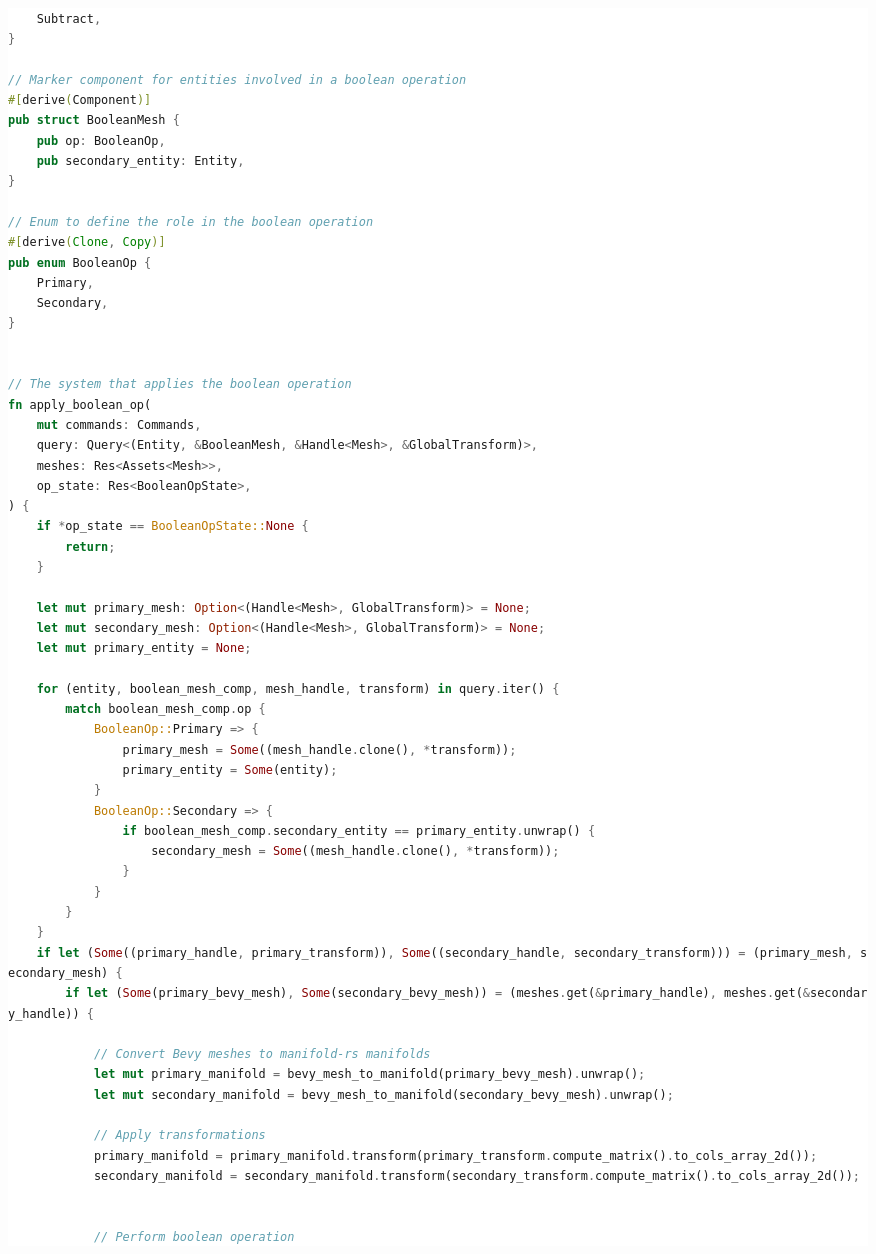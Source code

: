 ```rust
    Subtract,
}

// Marker component for entities involved in a boolean operation
#[derive(Component)]
pub struct BooleanMesh {
    pub op: BooleanOp,
    pub secondary_entity: Entity,
}

// Enum to define the role in the boolean operation
#[derive(Clone, Copy)]
pub enum BooleanOp {
    Primary,
    Secondary,
}


// The system that applies the boolean operation
fn apply_boolean_op(
    mut commands: Commands,
    query: Query<(Entity, &BooleanMesh, &Handle<Mesh>, &GlobalTransform)>,
    meshes: Res<Assets<Mesh>>,
    op_state: Res<BooleanOpState>,
) {
    if *op_state == BooleanOpState::None {
        return;
    }

    let mut primary_mesh: Option<(Handle<Mesh>, GlobalTransform)> = None;
    let mut secondary_mesh: Option<(Handle<Mesh>, GlobalTransform)> = None;
    let mut primary_entity = None;

    for (entity, boolean_mesh_comp, mesh_handle, transform) in query.iter() {
        match boolean_mesh_comp.op {
            BooleanOp::Primary => {
                primary_mesh = Some((mesh_handle.clone(), *transform));
                primary_entity = Some(entity);
            }
            BooleanOp::Secondary => {
                if boolean_mesh_comp.secondary_entity == primary_entity.unwrap() {
                    secondary_mesh = Some((mesh_handle.clone(), *transform));
                }
            }
        }
    }
    if let (Some((primary_handle, primary_transform)), Some((secondary_handle, secondary_transform))) = (primary_mesh, secondary_mesh) {
        if let (Some(primary_bevy_mesh), Some(secondary_bevy_mesh)) = (meshes.get(&primary_handle), meshes.get(&secondary_handle)) {

            // Convert Bevy meshes to manifold-rs manifolds
            let mut primary_manifold = bevy_mesh_to_manifold(primary_bevy_mesh).unwrap();
            let mut secondary_manifold = bevy_mesh_to_manifold(secondary_bevy_mesh).unwrap();
            
            // Apply transformations
            primary_manifold = primary_manifold.transform(primary_transform.compute_matrix().to_cols_array_2d());
            secondary_manifold = secondary_manifold.transform(secondary_transform.compute_matrix().to_cols_array_2d());


            // Perform boolean operation
```